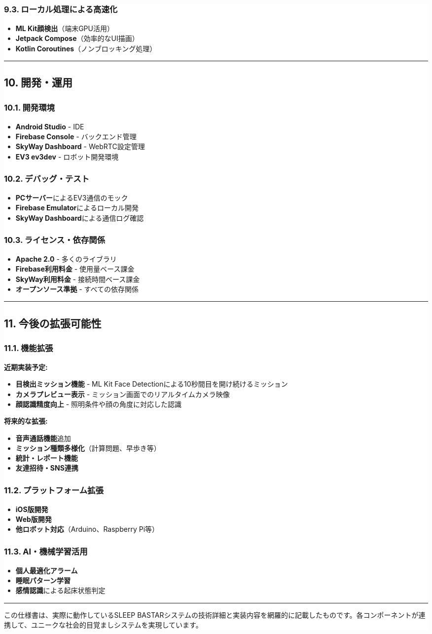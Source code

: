 ### 9.3. ローカル処理による高速化

- **ML Kit顔検出**（端末GPU活用）
- **Jetpack Compose**（効率的なUI描画）
- **Kotlin Coroutines**（ノンブロッキング処理）

---

## 10. 開発・運用

### 10.1. 開発環境

- **Android Studio** - IDE
- **Firebase Console** - バックエンド管理
- **SkyWay Dashboard** - WebRTC設定管理
- **EV3 ev3dev** - ロボット開発環境

### 10.2. デバッグ・テスト

- **PCサーバー**によるEV3通信のモック
- **Firebase Emulator**によるローカル開発
- **SkyWay Dashboard**による通信ログ確認

### 10.3. ライセンス・依存関係

- **Apache 2.0** - 多くのライブラリ
- **Firebase利用料金** - 使用量ベース課金
- **SkyWay利用料金** - 接続時間ベース課金
- **オープンソース準拠** - すべての依存関係

---

## 11. 今後の拡張可能性

### 11.1. 機能拡張

**近期実装予定:**
- **目検出ミッション機能** - ML Kit Face Detectionによる10秒間目を開け続けるミッション
- **カメラプレビュー表示** - ミッション画面でのリアルタイムカメラ映像
- **顔認識精度向上** - 照明条件や顔の角度に対応した認識

**将来的な拡張:**
- **音声通話機能**追加
- **ミッション種類多様化**（計算問題、早歩き等）
- **統計・レポート機能**
- **友達招待・SNS連携**

### 11.2. プラットフォーム拡張

- **iOS版開発**
- **Web版開発**
- **他ロボット対応**（Arduino、Raspberry Pi等）

### 11.3. AI・機械学習活用

- **個人最適化アラーム**
- **睡眠パターン学習**
- **感情認識**による起床状態判定

---

この仕様書は、実際に動作しているSLEEP BASTARシステムの技術詳細と実装内容を網羅的に記載したものです。各コンポーネントが連携して、ユニークな社会的目覚ましシステムを実現しています。
